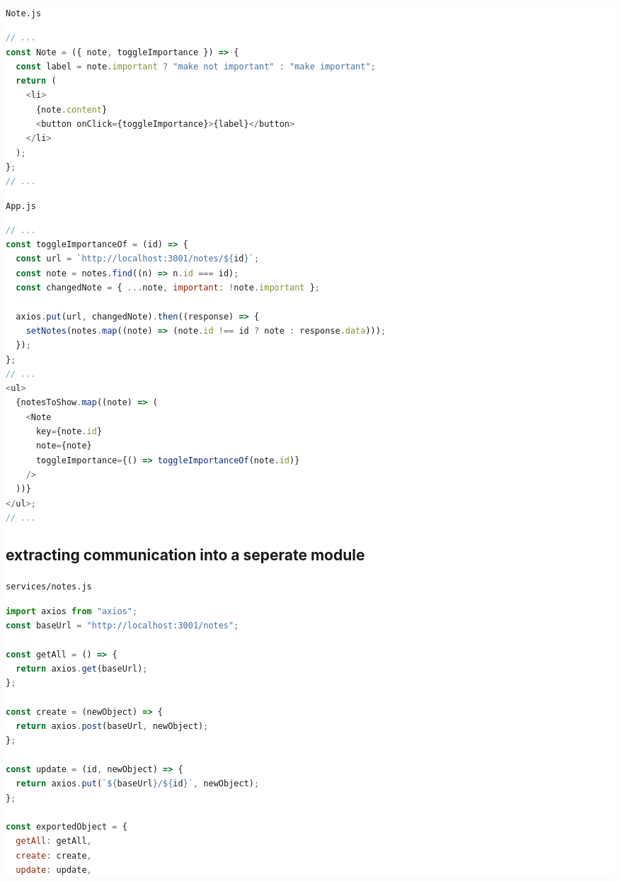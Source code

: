 `Note.js`

```javascript
// ...
const Note = ({ note, toggleImportance }) => {
  const label = note.important ? "make not important" : "make important";
  return (
    <li>
      {note.content}
      <button onClick={toggleImportance}>{label}</button>
    </li>
  );
};
// ...
```

`App.js`

```javascript
// ...
const toggleImportanceOf = (id) => {
  const url = `http://localhost:3001/notes/${id}`;
  const note = notes.find((n) => n.id === id);
  const changedNote = { ...note, important: !note.important };

  axios.put(url, changedNote).then((response) => {
    setNotes(notes.map((note) => (note.id !== id ? note : response.data)));
  });
};
// ...
<ul>
  {notesToShow.map((note) => (
    <Note
      key={note.id}
      note={note}
      toggleImportance={() => toggleImportanceOf(note.id)}
    />
  ))}
</ul>;
// ...
```

## extracting communication into a seperate module

`services/notes.js`

```javascript
import axios from "axios";
const baseUrl = "http://localhost:3001/notes";

const getAll = () => {
  return axios.get(baseUrl);
};

const create = (newObject) => {
  return axios.post(baseUrl, newObject);
};

const update = (id, newObject) => {
  return axios.put(`${baseUrl}/${id}`, newObject);
};

const exportedObject = {
  getAll: getAll,
  create: create,
  update: update,
```